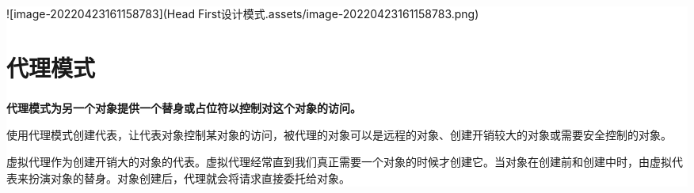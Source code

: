 ![image-20220423161158783](Head First设计模式.assets/image-20220423161158783.png)

# 代理模式

**代理模式为另一个对象提供一个替身或占位符以控制对这个对象的访问。**

使用代理模式创建代表，让代表对象控制某对象的访问，被代理的对象可以是远程的对象、创建开销较大的对象或需要安全控制的对象。 

虚拟代理作为创建开销大的对象的代表。虚拟代理经常直到我们真正需要一个对象的时候才创建它。当对象在创建前和创建中时，由虚拟代表来扮演对象的替身。对象创建后，代理就会将请求直接委托给对象。